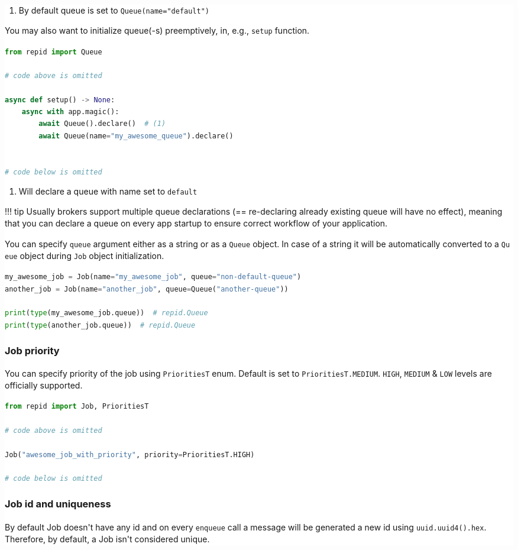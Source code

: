 1. By default queue is set to `Queue(name="default")`

You may also want to initialize queue(-s) preemptively, in, e.g., `setup` function.

```python
from repid import Queue

# code above is omitted

async def setup() -> None:
    async with app.magic():
        await Queue().declare()  # (1)
        await Queue(name="my_awesome_queue").declare()


# code below is omitted
```

1. Will declare a queue with name set to `default`

!!! tip
    Usually brokers support multiple queue declarations (== re-declaring already existing queue
    will have no effect), meaning that you can declare a queue on every app startup
    to ensure correct workflow of your application.

You can specify `queue` argument either as a string or as a `Queue` object. In case of a string it
will be automatically converted to a `Queue` object during `Job` object initialization.

```python
my_awesome_job = Job(name="my_awesome_job", queue="non-default-queue")
another_job = Job(name="another_job", queue=Queue("another-queue"))

print(type(my_awesome_job.queue))  # repid.Queue
print(type(another_job.queue))  # repid.Queue
```

### Job priority

You can specify priority of the job using `PrioritiesT` enum.
Default is set to `PrioritiesT.MEDIUM`. `HIGH`, `MEDIUM` & `LOW` levels are officially supported.

```python
from repid import Job, PrioritiesT

# code above is omitted

Job("awesome_job_with_priority", priority=PrioritiesT.HIGH)

# code below is omitted
```

### Job id and uniqueness

By default Job doesn't have any id and on every `enqueue` call a message will be generated
a new id using `uuid.uuid4().hex`. Therefore, by default, a Job isn't considered unique.
